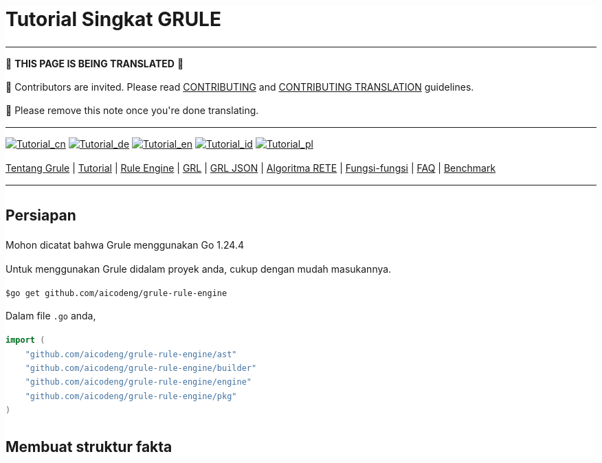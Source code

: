 # Tutorial Singkat GRULE

---

:construction:
__THIS PAGE IS BEING TRANSLATED__
:construction:

:construction_worker: Contributors are invited. Please read [CONTRIBUTING](../../CONTRIBUTING.md) and [CONTRIBUTING TRANSLATION](../CONTRIBUTING_TRANSLATION.md) guidelines.

:vulcan_salute: Please remove this note once you're done translating.

---


[![Tutorial_cn](https://github.com/yammadev/flag-icons/blob/master/png/CN.png?raw=true)](../cn/Tutorial_cn.md)
[![Tutorial_de](https://github.com/yammadev/flag-icons/blob/master/png/DE.png?raw=true)](../de/Tutorial_de.md)
[![Tutorial_en](https://github.com/yammadev/flag-icons/blob/master/png/GB.png?raw=true)](../en/Tutorial_en.md)
[![Tutorial_id](https://github.com/yammadev/flag-icons/blob/master/png/ID.png?raw=true)](../id/Tutorial_id.md)
[![Tutorial_pl](https://github.com/yammadev/flag-icons/blob/master/png/PL.png?raw=true)](../pl/Tutorial_pl.md)

[Tentang Grule](About_id.md) | [Tutorial](Tutorial_id.md) | [Rule Engine](RuleEngine_id.md) | [GRL](GRL_id.md) | [GRL JSON](GRL_JSON_id.md) | [Algoritma RETE](RETE_id.md) | [Fungsi-fungsi](Function_id.md) | [FAQ](FAQ_id.md) | [Benchmark](Benchmarking_id.md)

---

## Persiapan

Mohon dicatat bahwa Grule menggunakan Go 1.24.4

Untuk menggunakan Grule didalam proyek anda, cukup dengan mudah masukannya.

```text
$go get github.com/aicodeng/grule-rule-engine
```

Dalam file `.go` anda,

```go
import (
	"github.com/aicodeng/grule-rule-engine/ast"
	"github.com/aicodeng/grule-rule-engine/builder"
	"github.com/aicodeng/grule-rule-engine/engine"
	"github.com/aicodeng/grule-rule-engine/pkg"
) 
``` 

## Membuat struktur fakta
